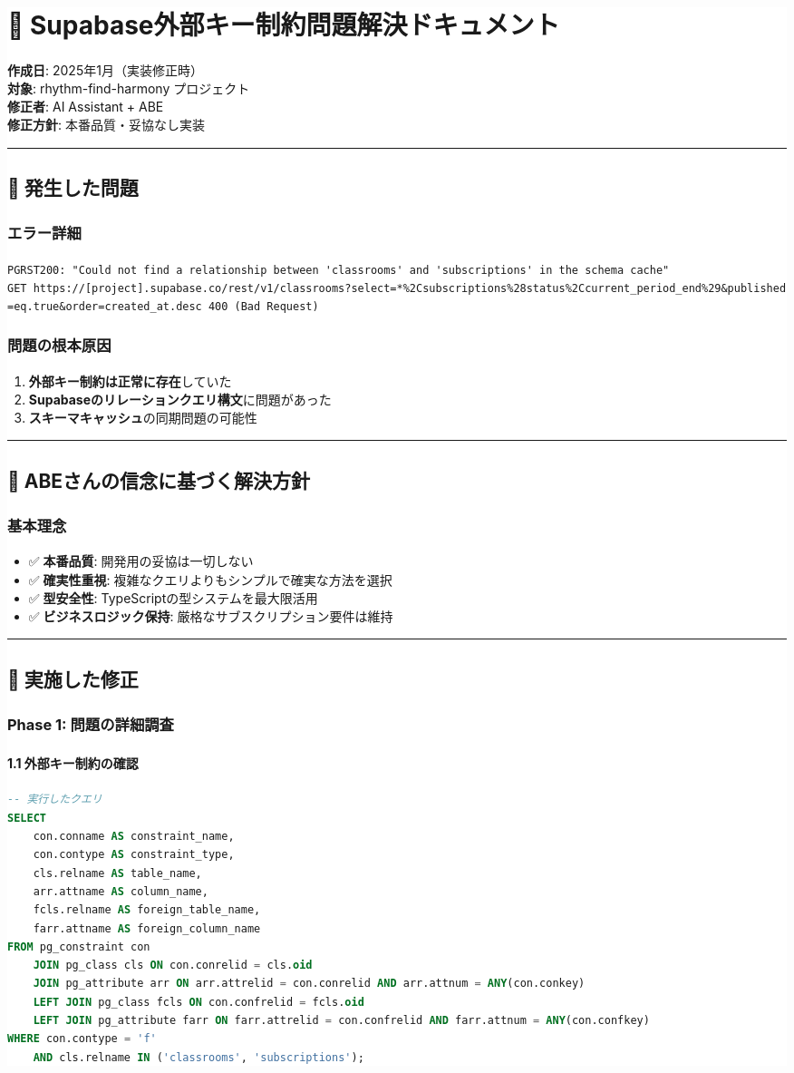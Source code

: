 # 🔧 Supabase外部キー制約問題解決ドキュメント

**作成日**: 2025年1月（実装修正時）  
**対象**: rhythm-find-harmony プロジェクト  
**修正者**: AI Assistant + ABE  
**修正方針**: 本番品質・妥協なし実装  

---

## 🚨 **発生した問題**

### **エラー詳細**
```
PGRST200: "Could not find a relationship between 'classrooms' and 'subscriptions' in the schema cache"
GET https://[project].supabase.co/rest/v1/classrooms?select=*%2Csubscriptions%28status%2Ccurrent_period_end%29&published=eq.true&order=created_at.desc 400 (Bad Request)
```

### **問題の根本原因**
1. **外部キー制約は正常に存在**していた
2. **Supabaseのリレーションクエリ構文**に問題があった
3. **スキーマキャッシュ**の同期問題の可能性

---

## 🎯 **ABEさんの信念に基づく解決方針**

### **基本理念**
- ✅ **本番品質**: 開発用の妥協は一切しない
- ✅ **確実性重視**: 複雑なクエリよりもシンプルで確実な方法を選択
- ✅ **型安全性**: TypeScriptの型システムを最大限活用
- ✅ **ビジネスロジック保持**: 厳格なサブスクリプション要件は維持

---

## 🔧 **実施した修正**

### **Phase 1: 問題の詳細調査**

#### **1.1 外部キー制約の確認**
```sql
-- 実行したクエリ
SELECT 
    con.conname AS constraint_name,
    con.contype AS constraint_type,
    cls.relname AS table_name,
    arr.attname AS column_name,
    fcls.relname AS foreign_table_name,
    farr.attname AS foreign_column_name
FROM pg_constraint con
    JOIN pg_class cls ON con.conrelid = cls.oid
    JOIN pg_attribute arr ON arr.attrelid = con.conrelid AND arr.attnum = ANY(con.conkey)
    LEFT JOIN pg_class fcls ON con.confrelid = fcls.oid
    LEFT JOIN pg_attribute farr ON farr.attrelid = con.confrelid AND farr.attnum = ANY(con.confkey)
WHERE con.contype = 'f' 
    AND cls.relname IN ('classrooms', 'subscriptions');
```
